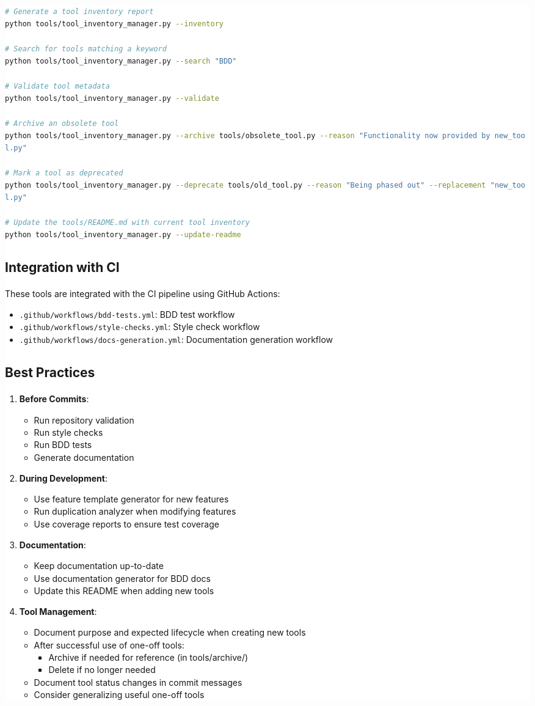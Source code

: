 ```bash
# Generate a tool inventory report
python tools/tool_inventory_manager.py --inventory

# Search for tools matching a keyword
python tools/tool_inventory_manager.py --search "BDD"

# Validate tool metadata
python tools/tool_inventory_manager.py --validate

# Archive an obsolete tool
python tools/tool_inventory_manager.py --archive tools/obsolete_tool.py --reason "Functionality now provided by new_tool.py"

# Mark a tool as deprecated
python tools/tool_inventory_manager.py --deprecate tools/old_tool.py --reason "Being phased out" --replacement "new_tool.py"

# Update the tools/README.md with current tool inventory
python tools/tool_inventory_manager.py --update-readme
```

## Integration with CI

These tools are integrated with the CI pipeline using GitHub Actions:
- `.github/workflows/bdd-tests.yml`: BDD test workflow
- `.github/workflows/style-checks.yml`: Style check workflow
- `.github/workflows/docs-generation.yml`: Documentation generation workflow

## Best Practices

1. **Before Commits**:
   - Run repository validation
   - Run style checks
   - Run BDD tests
   - Generate documentation

2. **During Development**:
   - Use feature template generator for new features
   - Run duplication analyzer when modifying features
   - Use coverage reports to ensure test coverage

3. **Documentation**:
   - Keep documentation up-to-date
   - Use documentation generator for BDD docs
   - Update this README when adding new tools

4. **Tool Management**:
   - Document purpose and expected lifecycle when creating new tools
   - After successful use of one-off tools:
     - Archive if needed for reference (in tools/archive/)
     - Delete if no longer needed
   - Document tool status changes in commit messages
   - Consider generalizing useful one-off tools
